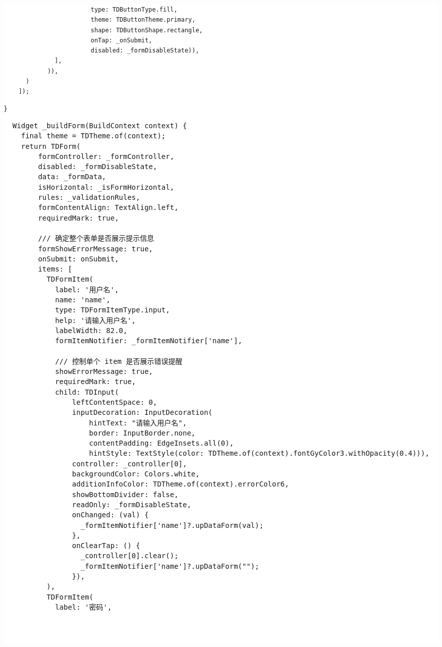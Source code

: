                             type: TDButtonType.fill,
                            theme: TDButtonTheme.primary,
                            shape: TDButtonShape.rectangle,
                            onTap: _onSubmit,
                            disabled: _formDisableState)),
                  ],
                )),
          )
        ]);
  }</pre>

</td-code-block>
                



          
<td-code-block panel="Dart">

  <pre slot="Dart" lang="javascript">
  Widget _buildForm(BuildContext context) {
    final theme = TDTheme.of(context);
    return TDForm(
        formController: _formController,
        disabled: _formDisableState,
        data: _formData,
        isHorizontal: _isFormHorizontal,
        rules: _validationRules,
        formContentAlign: TextAlign.left,
        requiredMark: true,

        /// 确定整个表单是否展示提示信息
        formShowErrorMessage: true,
        onSubmit: onSubmit,
        items: [
          TDFormItem(
            label: '用户名',
            name: 'name',
            type: TDFormItemType.input,
            help: '请输入用户名',
            labelWidth: 82.0,
            formItemNotifier: _formItemNotifier['name'],

            /// 控制单个 item 是否展示错误提醒
            showErrorMessage: true,
            requiredMark: true,
            child: TDInput(
                leftContentSpace: 0,
                inputDecoration: InputDecoration(
                    hintText: "请输入用户名",
                    border: InputBorder.none,
                    contentPadding: EdgeInsets.all(0),
                    hintStyle: TextStyle(color: TDTheme.of(context).fontGyColor3.withOpacity(0.4))),
                controller: _controller[0],
                backgroundColor: Colors.white,
                additionInfoColor: TDTheme.of(context).errorColor6,
                showBottomDivider: false,
                readOnly: _formDisableState,
                onChanged: (val) {
                  _formItemNotifier['name']?.upDataForm(val);
                },
                onClearTap: () {
                  _controller[0].clear();
                  _formItemNotifier['name']?.upDataForm("");
                }),
          ),
          TDFormItem(
            label: '密码',